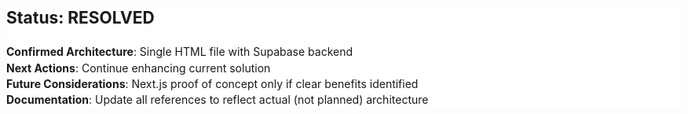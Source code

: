 
## Status: **RESOLVED**

**Confirmed Architecture**: Single HTML file with Supabase backend  
**Next Actions**: Continue enhancing current solution  
**Future Considerations**: Next.js proof of concept only if clear benefits identified  
**Documentation**: Update all references to reflect actual (not planned) architecture